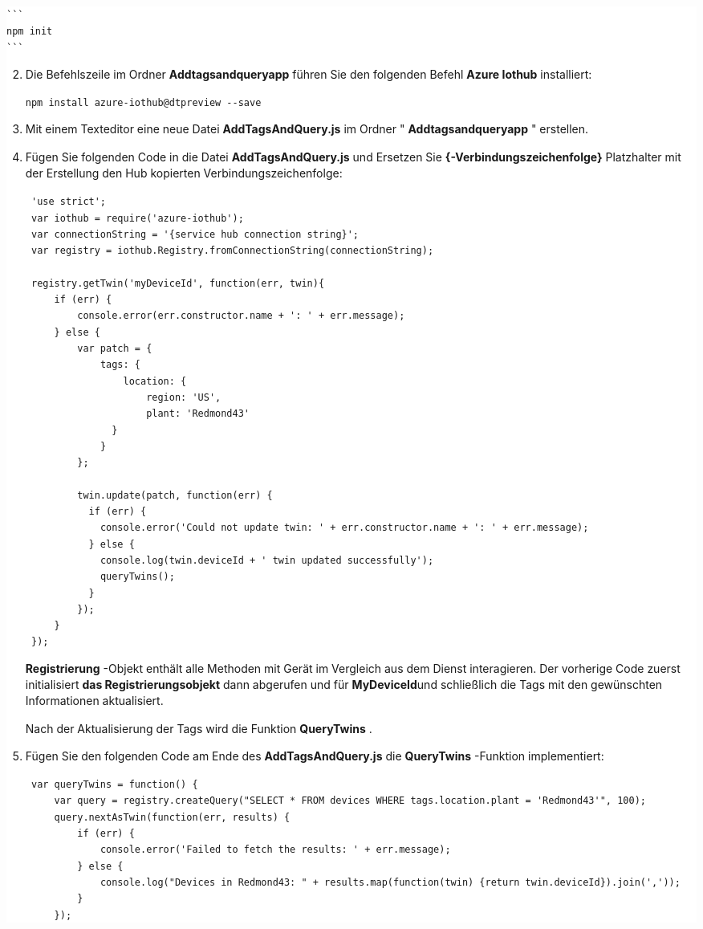     ```
    npm init
    ```

2. Die Befehlszeile im Ordner **Addtagsandqueryapp** führen Sie den folgenden Befehl **Azure Iothub** installiert:

    ```
    npm install azure-iothub@dtpreview --save
    ```

3. Mit einem Texteditor eine neue Datei **AddTagsAndQuery.js** im Ordner " **Addtagsandqueryapp** " erstellen.

4. Fügen Sie folgenden Code in die Datei **AddTagsAndQuery.js** und Ersetzen Sie **{-Verbindungszeichenfolge}** Platzhalter mit der Erstellung den Hub kopierten Verbindungszeichenfolge:

        'use strict';
        var iothub = require('azure-iothub');
        var connectionString = '{service hub connection string}';
        var registry = iothub.Registry.fromConnectionString(connectionString);

        registry.getTwin('myDeviceId', function(err, twin){
            if (err) {
                console.error(err.constructor.name + ': ' + err.message);
            } else {
                var patch = {
                    tags: {
                        location: {
                            region: 'US',
                            plant: 'Redmond43'
                      }
                    }
                };
             
                twin.update(patch, function(err) {
                  if (err) {
                    console.error('Could not update twin: ' + err.constructor.name + ': ' + err.message);
                  } else {
                    console.log(twin.deviceId + ' twin updated successfully');
                    queryTwins();
                  }
                });
            }
        });

    **Registrierung** -Objekt enthält alle Methoden mit Gerät im Vergleich aus dem Dienst interagieren. Der vorherige Code zuerst initialisiert **das Registrierungsobjekt** dann abgerufen und für **MyDeviceId**und schließlich die Tags mit den gewünschten Informationen aktualisiert.

    Nach der Aktualisierung der Tags wird die Funktion **QueryTwins** .

7. Fügen Sie den folgenden Code am Ende des **AddTagsAndQuery.js** die **QueryTwins** -Funktion implementiert:

        var queryTwins = function() {
            var query = registry.createQuery("SELECT * FROM devices WHERE tags.location.plant = 'Redmond43'", 100);
            query.nextAsTwin(function(err, results) {
                if (err) {
                    console.error('Failed to fetch the results: ' + err.message);
                } else {
                    console.log("Devices in Redmond43: " + results.map(function(twin) {return twin.deviceId}).join(','));
                }
            });
            
